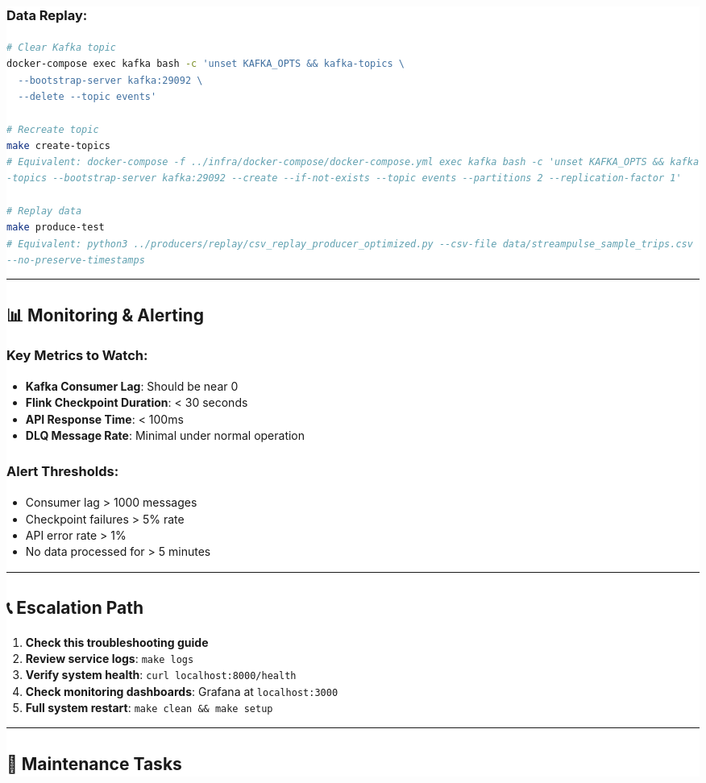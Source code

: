 ### **Data Replay**:

```bash
# Clear Kafka topic
docker-compose exec kafka bash -c 'unset KAFKA_OPTS && kafka-topics \
  --bootstrap-server kafka:29092 \
  --delete --topic events'

# Recreate topic
make create-topics
# Equivalent: docker-compose -f ../infra/docker-compose/docker-compose.yml exec kafka bash -c 'unset KAFKA_OPTS && kafka-topics --bootstrap-server kafka:29092 --create --if-not-exists --topic events --partitions 2 --replication-factor 1'

# Replay data
make produce-test
# Equivalent: python3 ../producers/replay/csv_replay_producer_optimized.py --csv-file data/streampulse_sample_trips.csv --no-preserve-timestamps
```

---

## 📊 Monitoring & Alerting

### **Key Metrics to Watch**:

- **Kafka Consumer Lag**: Should be near 0
- **Flink Checkpoint Duration**: < 30 seconds
- **API Response Time**: < 100ms
- **DLQ Message Rate**: Minimal under normal operation

### **Alert Thresholds**:

- Consumer lag > 1000 messages
- Checkpoint failures > 5% rate
- API error rate > 1%
- No data processed for > 5 minutes

---

## 📞 Escalation Path

1. **Check this troubleshooting guide**
2. **Review service logs**: `make logs`
3. **Verify system health**: `curl localhost:8000/health`
4. **Check monitoring dashboards**: Grafana at `localhost:3000`
5. **Full system restart**: `make clean && make setup`

---

## 🔄 Maintenance Tasks
